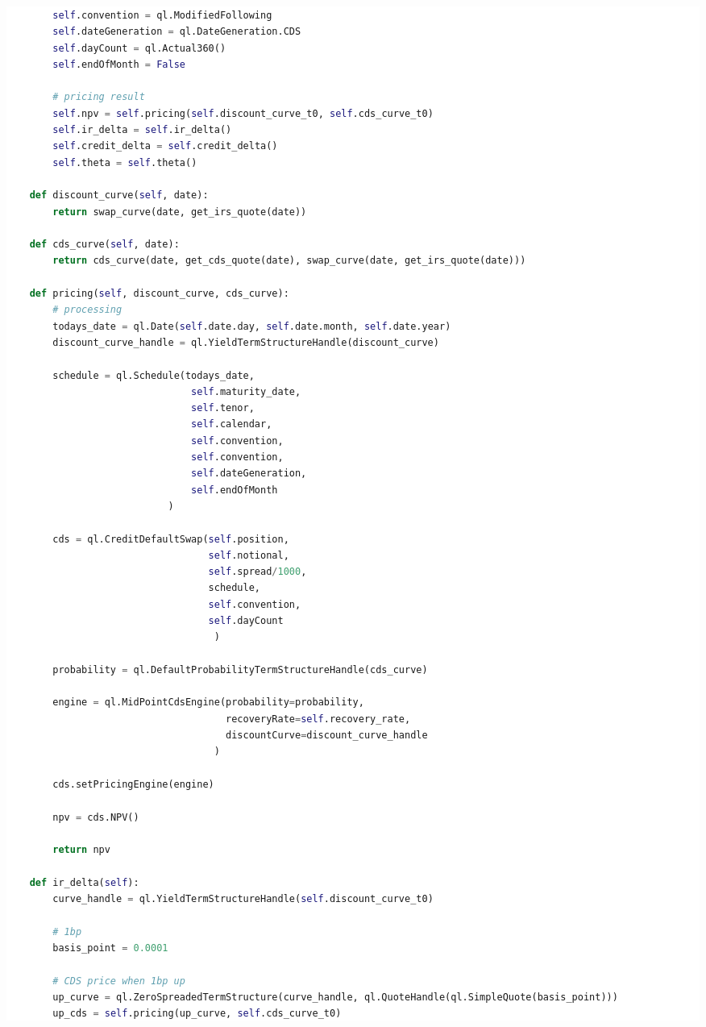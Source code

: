 ```python
        self.convention = ql.ModifiedFollowing
        self.dateGeneration = ql.DateGeneration.CDS
        self.dayCount = ql.Actual360()
        self.endOfMonth = False

        # pricing result
        self.npv = self.pricing(self.discount_curve_t0, self.cds_curve_t0)
        self.ir_delta = self.ir_delta()
        self.credit_delta = self.credit_delta()
        self.theta = self.theta()

    def discount_curve(self, date):
        return swap_curve(date, get_irs_quote(date))
    
    def cds_curve(self, date):
        return cds_curve(date, get_cds_quote(date), swap_curve(date, get_irs_quote(date)))
    
    def pricing(self, discount_curve, cds_curve):
        # processing
        todays_date = ql.Date(self.date.day, self.date.month, self.date.year)
        discount_curve_handle = ql.YieldTermStructureHandle(discount_curve)

        schedule = ql.Schedule(todays_date,
                                self.maturity_date,
                                self.tenor,
                                self.calendar,
                                self.convention,
                                self.convention,
                                self.dateGeneration,
                                self.endOfMonth
                            )

        cds = ql.CreditDefaultSwap(self.position,
                                   self.notional,
                                   self.spread/1000,
                                   schedule,
                                   self.convention,
                                   self.dayCount
                                    )
        
        probability = ql.DefaultProbabilityTermStructureHandle(cds_curve)

        engine = ql.MidPointCdsEngine(probability=probability,
                                      recoveryRate=self.recovery_rate,
                                      discountCurve=discount_curve_handle
                                    )
        
        cds.setPricingEngine(engine)
        
        npv = cds.NPV()

        return npv
    
    def ir_delta(self):
        curve_handle = ql.YieldTermStructureHandle(self.discount_curve_t0)

        # 1bp
        basis_point = 0.0001

        # CDS price when 1bp up
        up_curve = ql.ZeroSpreadedTermStructure(curve_handle, ql.QuoteHandle(ql.SimpleQuote(basis_point)))
        up_cds = self.pricing(up_curve, self.cds_curve_t0)
```